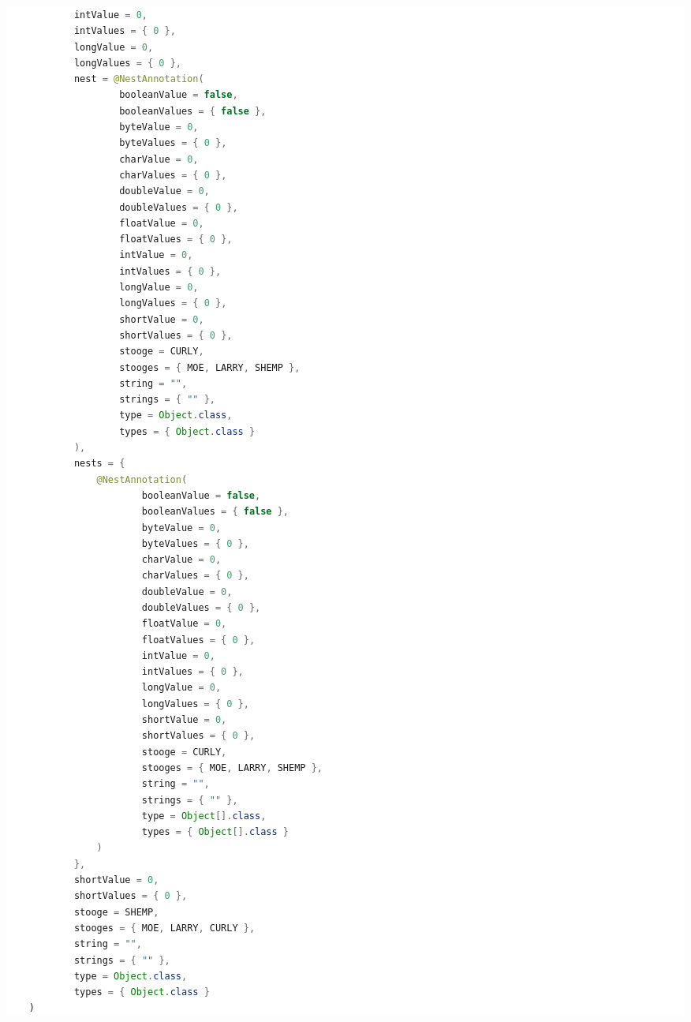 ```java
            intValue = 0,
            intValues = { 0 },
            longValue = 0,
            longValues = { 0 },
            nest = @NestAnnotation(
                    booleanValue = false,
                    booleanValues = { false },
                    byteValue = 0,
                    byteValues = { 0 },
                    charValue = 0,
                    charValues = { 0 },
                    doubleValue = 0,
                    doubleValues = { 0 },
                    floatValue = 0,
                    floatValues = { 0 },
                    intValue = 0,
                    intValues = { 0 },
                    longValue = 0,
                    longValues = { 0 },
                    shortValue = 0,
                    shortValues = { 0 },
                    stooge = CURLY,
                    stooges = { MOE, LARRY, SHEMP },
                    string = "",
                    strings = { "" },
                    type = Object.class,
                    types = { Object.class }
            ),
            nests = {
                @NestAnnotation(
                        booleanValue = false,
                        booleanValues = { false },
                        byteValue = 0,
                        byteValues = { 0 },
                        charValue = 0,
                        charValues = { 0 },
                        doubleValue = 0,
                        doubleValues = { 0 },
                        floatValue = 0,
                        floatValues = { 0 },
                        intValue = 0,
                        intValues = { 0 },
                        longValue = 0,
                        longValues = { 0 },
                        shortValue = 0,
                        shortValues = { 0 },
                        stooge = CURLY,
                        stooges = { MOE, LARRY, SHEMP },
                        string = "",
                        strings = { "" },
                        type = Object[].class,
                        types = { Object[].class }
                )
            },
            shortValue = 0,
            shortValues = { 0 },
            stooge = SHEMP,
            stooges = { MOE, LARRY, CURLY },
            string = "",
            strings = { "" },
            type = Object.class,
            types = { Object.class }
    )
```